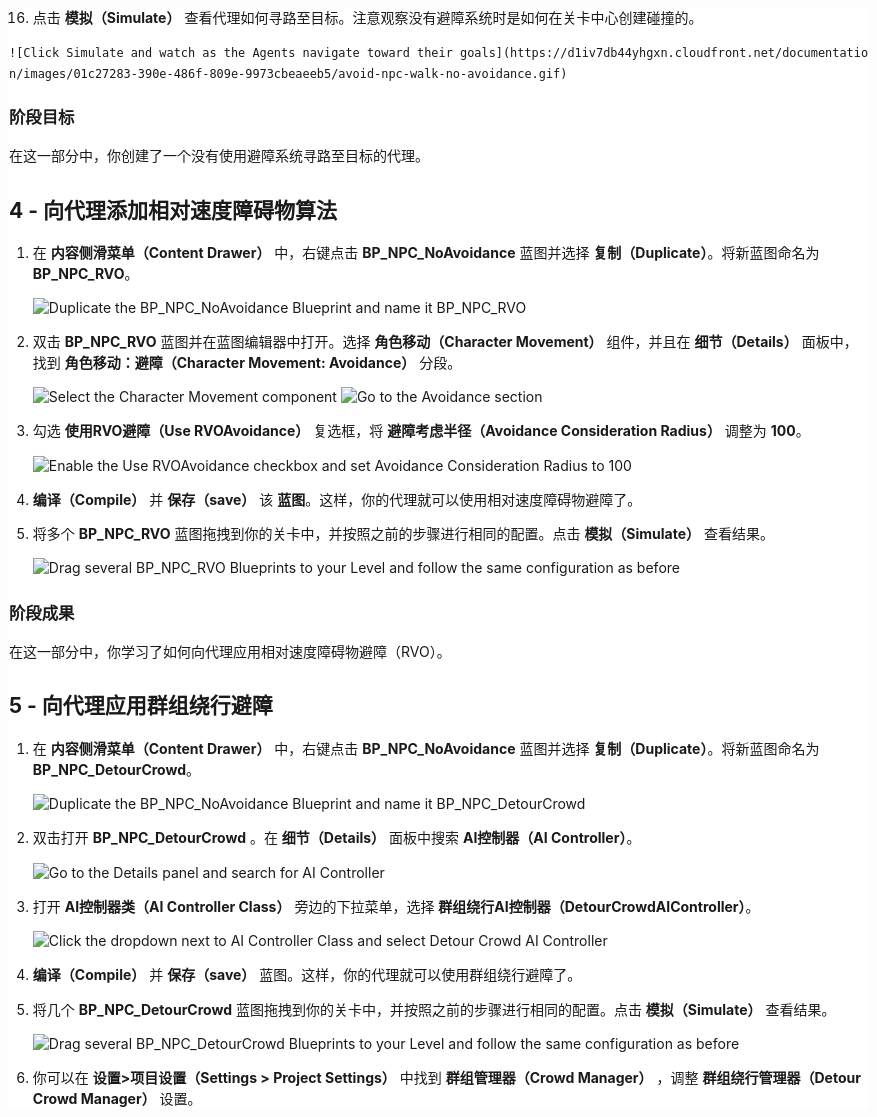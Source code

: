 16.  点击 **模拟（Simulate）** 查看代理如何寻路至目标。注意观察没有避障系统时是如何在关卡中心创建碰撞的。
    
    ![Click Simulate and watch as the Agents navigate toward their goals](https://d1iv7db44yhgxn.cloudfront.net/documentation/images/01c27283-390e-486f-809e-9973cbeaeeb5/avoid-npc-walk-no-avoidance.gif)

### 阶段目标

在这一部分中，你创建了一个没有使用避障系统寻路至目标的代理。

## 4 - 向代理添加相对速度障碍物算法

1.  在 **内容侧滑菜单（Content Drawer）** 中，右键点击 **BP\_NPC\_NoAvoidance** 蓝图并选择 **复制（Duplicate）**。将新蓝图命名为 **BP\_NPC\_RVO**。
    
    ![Duplicate the BP_NPC_NoAvoidance Blueprint and name it BP_NPC_RVO](https://d1iv7db44yhgxn.cloudfront.net/documentation/images/74bef287-e463-4eca-8992-216fe370dee5/avoid-npc-rvo-duplicate-a.png)
2.  双击 **BP\_NPC\_RVO** 蓝图并在蓝图编辑器中打开。选择 **角色移动（Character Movement）** 组件，并且在 **细节（Details）** 面板中，找到 **角色移动：避障（Character Movement: Avoidance）** 分段。
    
    ![Select the Character Movement component](https://d1iv7db44yhgxn.cloudfront.net/documentation/images/7ad7b90e-0523-4128-b9c3-c1a4c40981ac/avoid-npc-rvo-select-component.png) ![Go to the Avoidance section](https://d1iv7db44yhgxn.cloudfront.net/documentation/images/72e983e6-ab5d-4efa-b524-862c79bf1d73/avoid-npc-rvo-settings-1.png)
3.  勾选 **使用RVO避障（Use RVOAvoidance）** 复选框，将 **避障考虑半径（Avoidance Consideration Radius）** 调整为 **100**。
    
    ![Enable the Use RVOAvoidance checkbox and set Avoidance Consideration Radius to 100](https://d1iv7db44yhgxn.cloudfront.net/documentation/images/c8768ff5-4f80-4a2f-b3b3-b93ee703ec53/avoid-npc-rvo-settings-2.png)
4.  **编译（Compile）** 并 **保存（save）** 该 **蓝图**。这样，你的代理就可以使用相对速度障碍物避障了。
    
5.  将多个 **BP\_NPC\_RVO** 蓝图拖拽到你的关卡中，并按照之前的步骤进行相同的配置。点击 **模拟（Simulate）** 查看结果。
    
    ![Drag several BP_NPC_RVO Blueprints to your Level and follow the same configuration as before](https://d1iv7db44yhgxn.cloudfront.net/documentation/images/666c83e7-55e8-4f26-8eb6-a3542d78e402/avoid-npc-walk-rvo-a.gif)

### 阶段成果

在这一部分中，你学习了如何向代理应用相对速度障碍物避障（RVO）。

## 5 - 向代理应用群组绕行避障

1.  在 **内容侧滑菜单（Content Drawer）** 中，右键点击 **BP\_NPC\_NoAvoidance** 蓝图并选择 **复制（Duplicate）**。将新蓝图命名为 **BP\_NPC\_DetourCrowd**。
    
    ![Duplicate the BP_NPC_NoAvoidance Blueprint and name it BP_NPC_DetourCrowd](https://d1iv7db44yhgxn.cloudfront.net/documentation/images/4303625b-8d37-4406-b33f-3418a7a66829/avoid-npc-rvo-duplicate-a.png)
2.  双击打开 **BP\_NPC\_DetourCrowd** 。在 **细节（Details）** 面板中搜索 **AI控制器（AI Controller）**。
    
    ![Go to the Details panel and search for AI Controller](https://d1iv7db44yhgxn.cloudfront.net/documentation/images/67d90e71-b7bf-40de-a3d2-dd661851a278/avoid-npc-detour-controller-1.png)
3.  打开 **AI控制器类（AI Controller Class）** 旁边的下拉菜单，选择 **群组绕行AI控制器（DetourCrowdAIController）**。
    
    ![Click the dropdown next to AI Controller Class and select Detour Crowd AI Controller](https://d1iv7db44yhgxn.cloudfront.net/documentation/images/ce9b9b67-b155-4ab9-ad97-7c7cf2ec1153/avoid-npc-detour-controller-2.png)
4.  **编译（Compile）** 并 **保存（save）** 蓝图。这样，你的代理就可以使用群组绕行避障了。
    
5.  将几个 **BP\_NPC\_DetourCrowd** 蓝图拖拽到你的关卡中，并按照之前的步骤进行相同的配置。点击 **模拟（Simulate）** 查看结果。
    
    ![Drag several BP_NPC_DetourCrowd Blueprints to your Level and follow the same configuration as before](https://d1iv7db44yhgxn.cloudfront.net/documentation/images/9b82e25f-0847-4495-959a-032d93a02038/avoid-npc-walk-detour-a.gif)
6.  你可以在 **设置>项目设置（Settings > Project Settings）** 中找到 **群组管理器（Crowd Manager）** ，调整 **群组绕行管理器（Detour Crowd Manager）** 设置。
    